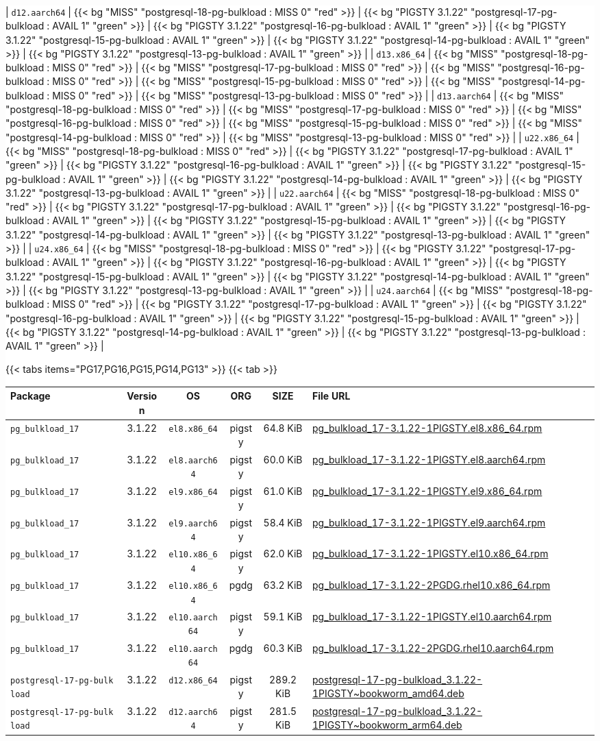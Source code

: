 |    `d12.aarch64`    |      {{< bg "MISS" "postgresql-18-pg-bulkload : MISS 0" "red" >}}      | {{< bg "PIGSTY 3.1.22" "postgresql-17-pg-bulkload : AVAIL 1" "green" >}} | {{< bg "PIGSTY 3.1.22" "postgresql-16-pg-bulkload : AVAIL 1" "green" >}} | {{< bg "PIGSTY 3.1.22" "postgresql-15-pg-bulkload : AVAIL 1" "green" >}} | {{< bg "PIGSTY 3.1.22" "postgresql-14-pg-bulkload : AVAIL 1" "green" >}} | {{< bg "PIGSTY 3.1.22" "postgresql-13-pg-bulkload : AVAIL 1" "green" >}} |
|    `d13.x86_64`    |      {{< bg "MISS" "postgresql-18-pg-bulkload : MISS 0" "red" >}}      |      {{< bg "MISS" "postgresql-17-pg-bulkload : MISS 0" "red" >}}      |      {{< bg "MISS" "postgresql-16-pg-bulkload : MISS 0" "red" >}}      |      {{< bg "MISS" "postgresql-15-pg-bulkload : MISS 0" "red" >}}      |      {{< bg "MISS" "postgresql-14-pg-bulkload : MISS 0" "red" >}}      |      {{< bg "MISS" "postgresql-13-pg-bulkload : MISS 0" "red" >}}      |
|    `d13.aarch64`    |      {{< bg "MISS" "postgresql-18-pg-bulkload : MISS 0" "red" >}}      |      {{< bg "MISS" "postgresql-17-pg-bulkload : MISS 0" "red" >}}      |      {{< bg "MISS" "postgresql-16-pg-bulkload : MISS 0" "red" >}}      |      {{< bg "MISS" "postgresql-15-pg-bulkload : MISS 0" "red" >}}      |      {{< bg "MISS" "postgresql-14-pg-bulkload : MISS 0" "red" >}}      |      {{< bg "MISS" "postgresql-13-pg-bulkload : MISS 0" "red" >}}      |
|    `u22.x86_64`    |      {{< bg "MISS" "postgresql-18-pg-bulkload : MISS 0" "red" >}}      | {{< bg "PIGSTY 3.1.22" "postgresql-17-pg-bulkload : AVAIL 1" "green" >}} | {{< bg "PIGSTY 3.1.22" "postgresql-16-pg-bulkload : AVAIL 1" "green" >}} | {{< bg "PIGSTY 3.1.22" "postgresql-15-pg-bulkload : AVAIL 1" "green" >}} | {{< bg "PIGSTY 3.1.22" "postgresql-14-pg-bulkload : AVAIL 1" "green" >}} | {{< bg "PIGSTY 3.1.22" "postgresql-13-pg-bulkload : AVAIL 1" "green" >}} |
|    `u22.aarch64`    |      {{< bg "MISS" "postgresql-18-pg-bulkload : MISS 0" "red" >}}      | {{< bg "PIGSTY 3.1.22" "postgresql-17-pg-bulkload : AVAIL 1" "green" >}} | {{< bg "PIGSTY 3.1.22" "postgresql-16-pg-bulkload : AVAIL 1" "green" >}} | {{< bg "PIGSTY 3.1.22" "postgresql-15-pg-bulkload : AVAIL 1" "green" >}} | {{< bg "PIGSTY 3.1.22" "postgresql-14-pg-bulkload : AVAIL 1" "green" >}} | {{< bg "PIGSTY 3.1.22" "postgresql-13-pg-bulkload : AVAIL 1" "green" >}} |
|    `u24.x86_64`    |      {{< bg "MISS" "postgresql-18-pg-bulkload : MISS 0" "red" >}}      | {{< bg "PIGSTY 3.1.22" "postgresql-17-pg-bulkload : AVAIL 1" "green" >}} | {{< bg "PIGSTY 3.1.22" "postgresql-16-pg-bulkload : AVAIL 1" "green" >}} | {{< bg "PIGSTY 3.1.22" "postgresql-15-pg-bulkload : AVAIL 1" "green" >}} | {{< bg "PIGSTY 3.1.22" "postgresql-14-pg-bulkload : AVAIL 1" "green" >}} | {{< bg "PIGSTY 3.1.22" "postgresql-13-pg-bulkload : AVAIL 1" "green" >}} |
|    `u24.aarch64`    |      {{< bg "MISS" "postgresql-18-pg-bulkload : MISS 0" "red" >}}      | {{< bg "PIGSTY 3.1.22" "postgresql-17-pg-bulkload : AVAIL 1" "green" >}} | {{< bg "PIGSTY 3.1.22" "postgresql-16-pg-bulkload : AVAIL 1" "green" >}} | {{< bg "PIGSTY 3.1.22" "postgresql-15-pg-bulkload : AVAIL 1" "green" >}} | {{< bg "PIGSTY 3.1.22" "postgresql-14-pg-bulkload : AVAIL 1" "green" >}} | {{< bg "PIGSTY 3.1.22" "postgresql-13-pg-bulkload : AVAIL 1" "green" >}} |


{{< tabs items="PG17,PG16,PG15,PG14,PG13" >}}
{{< tab >}}

| **Package** | **Version** | **OS** | **ORG** | **SIZE** | **File URL** |
|:------------|:-----------:|:------:|:-------:|:--------:|:--------------|
| `pg_bulkload_17` | 3.1.22 | `el8.x86_64` | pigsty | 64.8 KiB | [pg_bulkload_17-3.1.22-1PIGSTY.el8.x86_64.rpm](https://repo.pigsty.io/yum/pgsql/el8.x86_64/pg_bulkload_17-3.1.22-1PIGSTY.el8.x86_64.rpm) |
| `pg_bulkload_17` | 3.1.22 | `el8.aarch64` | pigsty | 60.0 KiB | [pg_bulkload_17-3.1.22-1PIGSTY.el8.aarch64.rpm](https://repo.pigsty.io/yum/pgsql/el8.aarch64/pg_bulkload_17-3.1.22-1PIGSTY.el8.aarch64.rpm) |
| `pg_bulkload_17` | 3.1.22 | `el9.x86_64` | pigsty | 61.0 KiB | [pg_bulkload_17-3.1.22-1PIGSTY.el9.x86_64.rpm](https://repo.pigsty.io/yum/pgsql/el9.x86_64/pg_bulkload_17-3.1.22-1PIGSTY.el9.x86_64.rpm) |
| `pg_bulkload_17` | 3.1.22 | `el9.aarch64` | pigsty | 58.4 KiB | [pg_bulkload_17-3.1.22-1PIGSTY.el9.aarch64.rpm](https://repo.pigsty.io/yum/pgsql/el9.aarch64/pg_bulkload_17-3.1.22-1PIGSTY.el9.aarch64.rpm) |
| `pg_bulkload_17` | 3.1.22 | `el10.x86_64` | pigsty | 62.0 KiB | [pg_bulkload_17-3.1.22-1PIGSTY.el10.x86_64.rpm](https://repo.pigsty.io/yum/pgsql/el10.x86_64/pg_bulkload_17-3.1.22-1PIGSTY.el10.x86_64.rpm) |
| `pg_bulkload_17` | 3.1.22 | `el10.x86_64` | pgdg | 63.2 KiB | [pg_bulkload_17-3.1.22-2PGDG.rhel10.x86_64.rpm](https://download.postgresql.org/pub/repos/yum/17/redhat/rhel-10-x86_64/pg_bulkload_17-3.1.22-2PGDG.rhel10.x86_64.rpm) |
| `pg_bulkload_17` | 3.1.22 | `el10.aarch64` | pigsty | 59.1 KiB | [pg_bulkload_17-3.1.22-1PIGSTY.el10.aarch64.rpm](https://repo.pigsty.io/yum/pgsql/el10.aarch64/pg_bulkload_17-3.1.22-1PIGSTY.el10.aarch64.rpm) |
| `pg_bulkload_17` | 3.1.22 | `el10.aarch64` | pgdg | 60.3 KiB | [pg_bulkload_17-3.1.22-2PGDG.rhel10.aarch64.rpm](https://download.postgresql.org/pub/repos/yum/17/redhat/rhel-10-aarch64/pg_bulkload_17-3.1.22-2PGDG.rhel10.aarch64.rpm) |
| `postgresql-17-pg-bulkload` | 3.1.22 | `d12.x86_64` | pigsty | 289.2 KiB | [postgresql-17-pg-bulkload_3.1.22-1PIGSTY~bookworm_amd64.deb](https://repo.pigsty.io/apt/pgsql/bookworm/pool/main/p/pg-bulkload/postgresql-17-pg-bulkload_3.1.22-1PIGSTY~bookworm_amd64.deb) |
| `postgresql-17-pg-bulkload` | 3.1.22 | `d12.aarch64` | pigsty | 281.5 KiB | [postgresql-17-pg-bulkload_3.1.22-1PIGSTY~bookworm_arm64.deb](https://repo.pigsty.io/apt/pgsql/bookworm/pool/main/p/pg-bulkload/postgresql-17-pg-bulkload_3.1.22-1PIGSTY~bookworm_arm64.deb) |